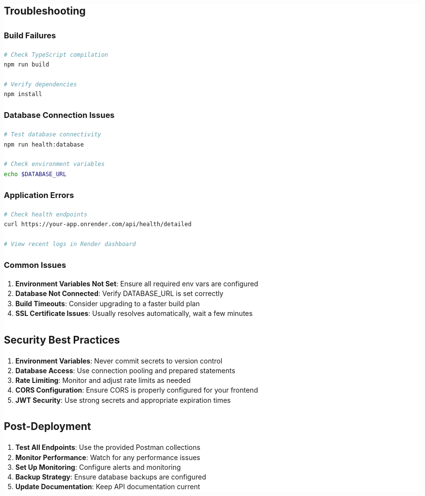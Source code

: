 ## Troubleshooting

### Build Failures

```bash
# Check TypeScript compilation
npm run build

# Verify dependencies
npm install
```

### Database Connection Issues

```bash
# Test database connectivity
npm run health:database

# Check environment variables
echo $DATABASE_URL
```

### Application Errors

```bash
# Check health endpoints
curl https://your-app.onrender.com/api/health/detailed

# View recent logs in Render dashboard
```

### Common Issues

1. **Environment Variables Not Set**: Ensure all required env vars are configured
2. **Database Not Connected**: Verify DATABASE_URL is set correctly
3. **Build Timeouts**: Consider upgrading to a faster build plan
4. **SSL Certificate Issues**: Usually resolves automatically, wait a few minutes

## Security Best Practices

1. **Environment Variables**: Never commit secrets to version control
2. **Database Access**: Use connection pooling and prepared statements
3. **Rate Limiting**: Monitor and adjust rate limits as needed
4. **CORS Configuration**: Ensure CORS is properly configured for your frontend
5. **JWT Security**: Use strong secrets and appropriate expiration times

## Post-Deployment

1. **Test All Endpoints**: Use the provided Postman collections
2. **Monitor Performance**: Watch for any performance issues
3. **Set Up Monitoring**: Configure alerts and monitoring
4. **Backup Strategy**: Ensure database backups are configured
5. **Update Documentation**: Keep API documentation current
